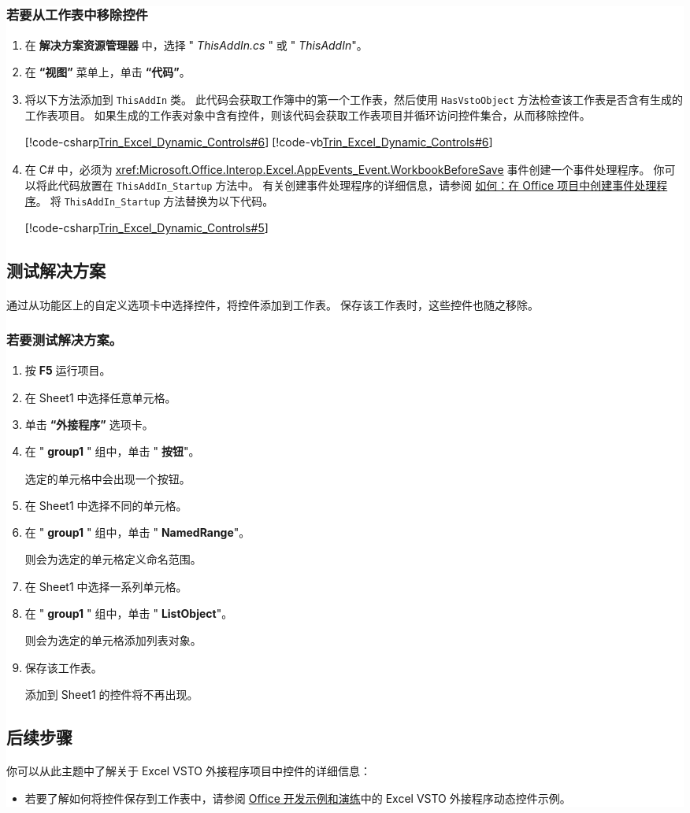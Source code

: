 ### <a name="to-remove-controls-from-the-worksheet"></a>若要从工作表中移除控件

1. 在 **解决方案资源管理器** 中，选择 " *ThisAddIn.cs* " 或 " *ThisAddIn*"。

2. 在 **“视图”** 菜单上，单击 **“代码”**。

3. 将以下方法添加到 `ThisAddIn` 类。 此代码会获取工作簿中的第一个工作表，然后使用 `HasVstoObject` 方法检查该工作表是否含有生成的工作表项目。 如果生成的工作表对象中含有控件，则该代码会获取工作表项目并循环访问控件集合，从而移除控件。

     [!code-csharp[Trin_Excel_Dynamic_Controls#6](../vsto/codesnippet/CSharp/Trin_Excel_Dynamic_Controls/ThisAddIn.cs#6)]
     [!code-vb[Trin_Excel_Dynamic_Controls#6](../vsto/codesnippet/VisualBasic/Trin_Excel_Dynamic_Controls/ThisAddIn.vb#6)]

4. 在 C# 中，必须为 <xref:Microsoft.Office.Interop.Excel.AppEvents_Event.WorkbookBeforeSave> 事件创建一个事件处理程序。 你可以将此代码放置在 `ThisAddIn_Startup` 方法中。 有关创建事件处理程序的详细信息，请参阅 [如何：在 Office 项目中创建事件处理程序](../vsto/how-to-create-event-handlers-in-office-projects.md)。 将 `ThisAddIn_Startup` 方法替换为以下代码。

     [!code-csharp[Trin_Excel_Dynamic_Controls#5](../vsto/codesnippet/CSharp/Trin_Excel_Dynamic_Controls/ThisAddIn.cs#5)]

## <a name="test-the-solution"></a>测试解决方案
 通过从功能区上的自定义选项卡中选择控件，将控件添加到工作表。 保存该工作表时，这些控件也随之移除。

### <a name="to-test-the-solution"></a>若要测试解决方案。

1. 按 **F5** 运行项目。

2. 在 Sheet1 中选择任意单元格。

3. 单击 **“外接程序”** 选项卡。

4. 在 " **group1** " 组中，单击 " **按钮**"。

     选定的单元格中会出现一个按钮。

5. 在 Sheet1 中选择不同的单元格。

6. 在 " **group1** " 组中，单击 " **NamedRange**"。

     则会为选定的单元格定义命名范围。

7. 在 Sheet1 中选择一系列单元格。

8. 在 " **group1** " 组中，单击 " **ListObject**"。

     则会为选定的单元格添加列表对象。

9. 保存该工作表。

     添加到 Sheet1 的控件将不再出现。

## <a name="next-steps"></a>后续步骤
 你可以从此主题中了解关于 Excel VSTO 外接程序项目中控件的详细信息：

- 若要了解如何将控件保存到工作表中，请参阅 [Office 开发示例和演练](../vsto/office-development-samples-and-walkthroughs.md)中的 Excel VSTO 外接程序动态控件示例。
